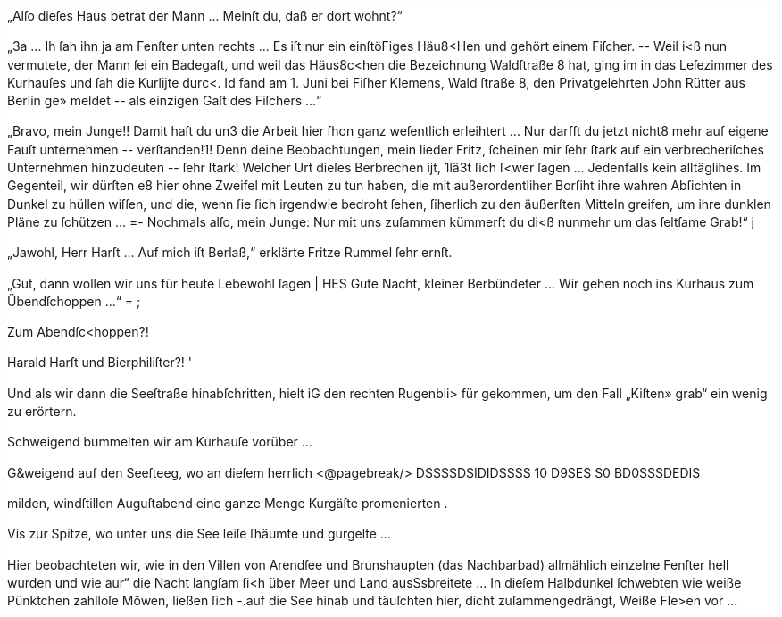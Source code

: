 „Alſo dieſes Haus betrat der Mann ... Meinſt du, daß
er dort wohnt?“

„3a ... Ih ſah ihn ja am Fenſter unten rechts ... Es
iſt nur ein einſtöFiges Häu8<Hen und gehört einem Fiſcher. --
Weil i<ß nun vermutete, der Mann ſei ein Badegaſt, und
weil das Häus8c<hen die Bezeichnung Waldſtraße 8 hat, ging
im in das Leſezimmer des Kurhauſes und ſah die Kurlijte
durc<. Id fand am 1. Juni bei Fiſher Klemens, Wald
ſtraße 8, den Privatgelehrten John Rütter aus Berlin ge»
meldet -- als einzigen Gaſt des Fiſchers ...“

„Bravo, mein Junge!! Damit haſt du un3 die Arbeit
hier ſhon ganz weſentlich erleihtert ... Nur darfſt du jetzt
nicht8 mehr auf eigene Fauſt unternehmen -- verſtanden!1!
Denn deine Beobachtungen, mein lieder Fritz, ſcheinen mir
ſehr ſtark auf ein verbrecheriſches Unternehmen hinzudeuten
-- ſehr ſtark! Welcher Urt dieſes Berbrechen ijt, 1lä3t ſich
ſ<wer ſagen ... Jedenfalls kein alltäglihes. Im Gegenteil,
wir dürſten e8 hier ohne Zweifel mit Leuten zu tun haben,
die mit außerordentliher Borſiht ihre wahren Abſichten in
Dunkel zu hüllen wiſſen, und die, wenn ſie ſich irgendwie
bedroht ſehen, ſiherlich zu den äußerſten Mitteln greifen, um
ihre dunklen Pläne zu ſchützen ... =- Nochmals alſo, mein
Junge: Nur mit uns zuſammen kümmerſt du di<ß nunmehr
um das ſeltſame Grab!“ j

„Jawohl, Herr Harſt ... Auf mich iſt Berlaß,“ erklärte
Fritze Rummel ſehr ernſt.

„Gut, dann wollen wir uns für heute Lebewohl ſagen | HES
Gute Nacht, kleiner Berbündeter ... Wir gehen noch ins
Kurhaus zum Übendſchoppen ...“ = ;

Zum Abendſc<hoppen?!

Harald Harſt und Bierphiliſter?! '

Und als wir dann die Seeſtraße hinabſchritten, hielt iG
den rechten Rugenbli> für gekommen, um den Fall „Kiſten»
grab“ ein wenig zu erörtern.

Schweigend bummelten wir am Kurhauſe vorüber ...

G&weigend auf den Seeſteeg, wo an dieſem herrlich
<@pagebreak/>
DSSSSDSIDIDSSSS 10 D9SES S0 BD0SSSDEDIS

milden, windſtillen Auguſtabend eine ganze Menge Kurgäſte
promenierten .

Vis zur Spitze, wo unter uns die See leiſe ſhäumte und
gurgelte ...

Hier beobachteten wir, wie in den Villen von Arendſee
und Brunshaupten (das Nachbarbad) allmählich einzelne
Fenſter hell wurden und wie aur“ die Nacht langſam ſi<h
über Meer und Land ausSsbreitete ... In dieſem Halbdunkel
ſchwebten wie weiße Pünktchen zahlloſe Möwen, ließen ſich
-.auf die See hinab und täuſchten hier, dicht zuſammengedrängt,
Weiße Fle>en vor ...
